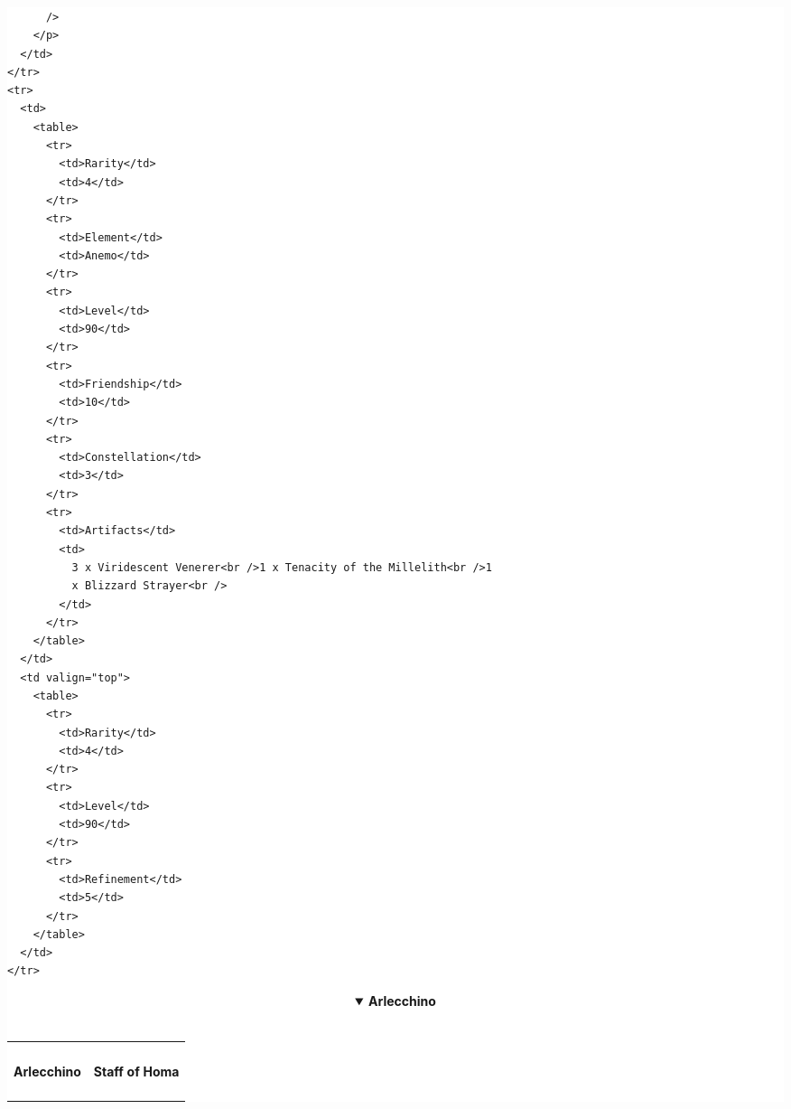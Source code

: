           />
        </p>
      </td>
    </tr>
    <tr>
      <td>
        <table>
          <tr>
            <td>Rarity</td>
            <td>4</td>
          </tr>
          <tr>
            <td>Element</td>
            <td>Anemo</td>
          </tr>
          <tr>
            <td>Level</td>
            <td>90</td>
          </tr>
          <tr>
            <td>Friendship</td>
            <td>10</td>
          </tr>
          <tr>
            <td>Constellation</td>
            <td>3</td>
          </tr>
          <tr>
            <td>Artifacts</td>
            <td>
              3 x Viridescent Venerer<br />1 x Tenacity of the Millelith<br />1
              x Blizzard Strayer<br />
            </td>
          </tr>
        </table>
      </td>
      <td valign="top">
        <table>
          <tr>
            <td>Rarity</td>
            <td>4</td>
          </tr>
          <tr>
            <td>Level</td>
            <td>90</td>
          </tr>
          <tr>
            <td>Refinement</td>
            <td>5</td>
          </tr>
        </table>
      </td>
    </tr>
  </table>
</details>
<details open>
  <summary align="center"><b>Arlecchino</b></summary>
  <br />
  <table>
    <tr>
      <th><h4 align="center">Arlecchino</h4></th>
      <th><h4 align="center">Staff of Homa</h4></th>
    </tr>
    <tr>